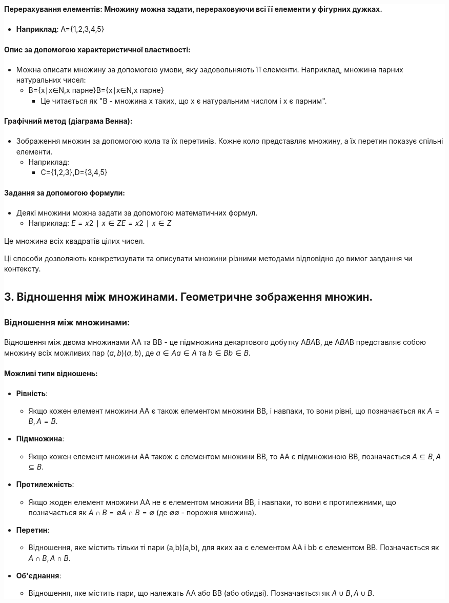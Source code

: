 #### Перерахування елементів: Множину можна задати, перераховуючи всі її елементи у фігурних дужках.

- **Наприклад**: A={1,2,3,4,5}

#### Опис за допомогою характеристичної властивості:
- Можна описати множину за допомогою умови, яку задовольняють її елементи. Наприклад, множина парних натуральних чисел:
    - B={x∣x∈N,x парне}B={x∣x∈N,x парне}
        - Це читається як "B - множина x таких, що x є натуральним числом і x є парним".

#### Графічний метод (діаграма Венна):
- Зображення множин за допомогою кола та їх перетинів. Кожне коло представляє множину, а їх перетин показує спільні елементи. 
    - Наприклад:
        - C={1,2,3},D={3,4,5}

#### Задання за допомогою формули: 
- Деякі множини можна задати за допомогою математичних формул. 
    - Наприклад: $E={x2∣x∈Z}E={x2∣x∈Z}$

Це множина всіх квадратів цілих чисел.

Ці способи дозволяють конкретизувати та описувати множини різними методами відповідно до вимог завдання чи контексту.

## 3. Відношення між множинами. Геометричне зображення множин.

### Відношення між множинами:

Відношення між двома множинами AA та BB - це підмножина декартового добутку A*BA*B, де A*BA*B представляє собою множину всіх можливих пар $(a,b)(a,b)$, де $a∈Aa∈A$  та $b∈Bb∈B$.

####  Можливі типи відношень:

- **Рівність**: 
    - Якщо кожен елемент множини AA є також елементом множини BB, і навпаки, то вони рівні, що позначається як $A=B, A=B$.

- **Підмножина**: 
    - Якщо кожен елемент множини AA також є елементом множини BB, то AA є підмножиною BB, позначається $A⊆B, A⊆B$.

- **Протилежність**: 
    - Якщо жоден елемент множини AA не є елементом множини BB, і навпаки, то вони є протилежними, що позначається як $A∩B=∅A∩B=∅$ (де $∅∅$ - порожня множина).

- **Перетин**: 
    - Відношення, яке містить тільки ті пари (a,b)(a,b), для яких aa є елементом AA і bb є елементом BB. Позначається як $A∩B, A∩B$.

- **Об'єднання**: 
    - Відношення, яке містить пари, що належать AA або BB (або обидві). Позначається як $A∪B, A∪B$.

